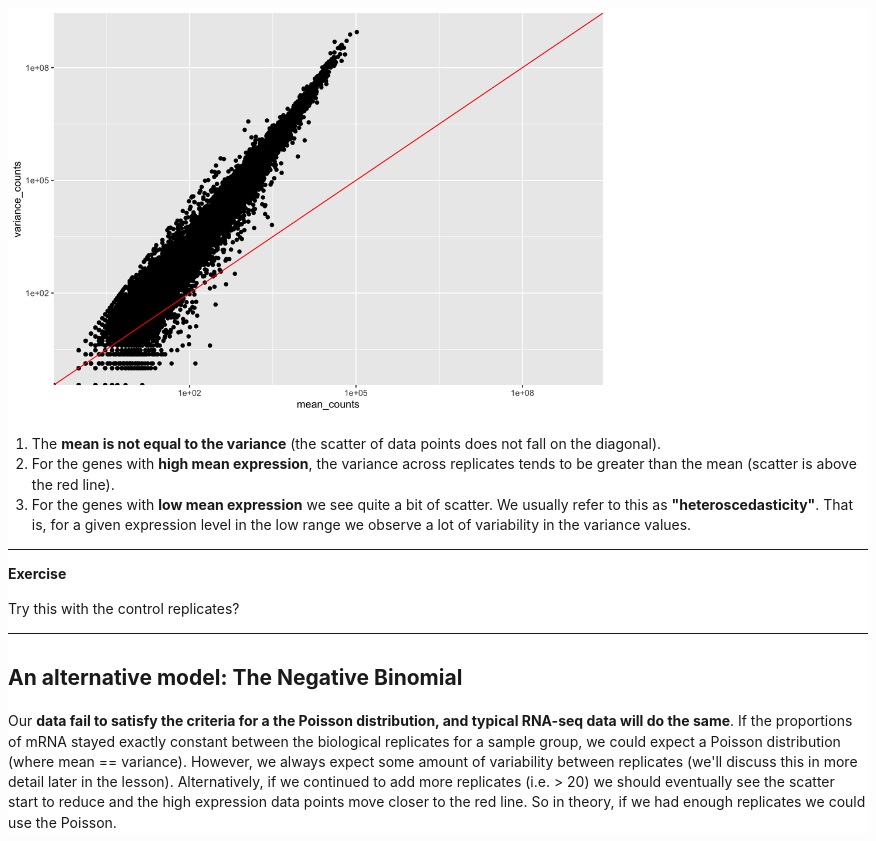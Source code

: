 <img src="../img/deseq_mean_variance2.png" width="600">
</p>

1. The **mean is not equal to the variance** (the scatter of data points does not fall on the diagonal).
2. For the genes with **high mean expression**, the variance across replicates tends to be greater than the mean (scatter is above the red line).
3. For the genes with **low mean expression** we see quite a bit of scatter. We usually refer to this as **"heteroscedasticity"**. That is, for a given expression level in the low range we observe a lot of variability in the variance values.

***

**Exercise**

Try this with the control replicates?

***


## An alternative model: The Negative Binomial

Our **data fail to satisfy the criteria for a the Poisson distribution, and typical RNA-seq data will do the same**. If the proportions of mRNA stayed exactly constant between the biological replicates for a sample group, we could expect a Poisson distribution (where mean == variance). However, we always expect some amount of variability between replicates (we'll discuss this in more detail later in the lesson). Alternatively, if we continued to add more replicates (i.e. > 20) we should eventually see the scatter start to reduce and the high expression data points move closer to the red line. So in theory, if we had enough replicates we could use the Poisson.
